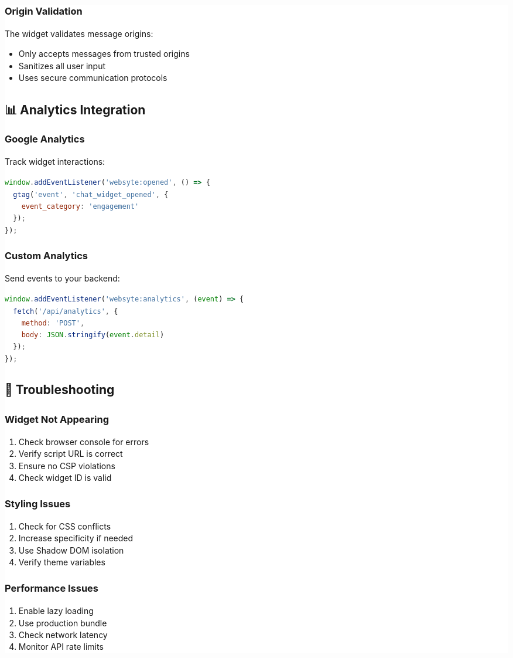### Origin Validation
The widget validates message origins:
- Only accepts messages from trusted origins
- Sanitizes all user input
- Uses secure communication protocols

## 📊 Analytics Integration

### Google Analytics
Track widget interactions:
```javascript
window.addEventListener('websyte:opened', () => {
  gtag('event', 'chat_widget_opened', {
    event_category: 'engagement'
  });
});
```

### Custom Analytics
Send events to your backend:
```javascript
window.addEventListener('websyte:analytics', (event) => {
  fetch('/api/analytics', {
    method: 'POST',
    body: JSON.stringify(event.detail)
  });
});
```

## 🐛 Troubleshooting

### Widget Not Appearing
1. Check browser console for errors
2. Verify script URL is correct
3. Ensure no CSP violations
4. Check widget ID is valid

### Styling Issues
1. Check for CSS conflicts
2. Increase specificity if needed
3. Use Shadow DOM isolation
4. Verify theme variables

### Performance Issues
1. Enable lazy loading
2. Use production bundle
3. Check network latency
4. Monitor API rate limits
